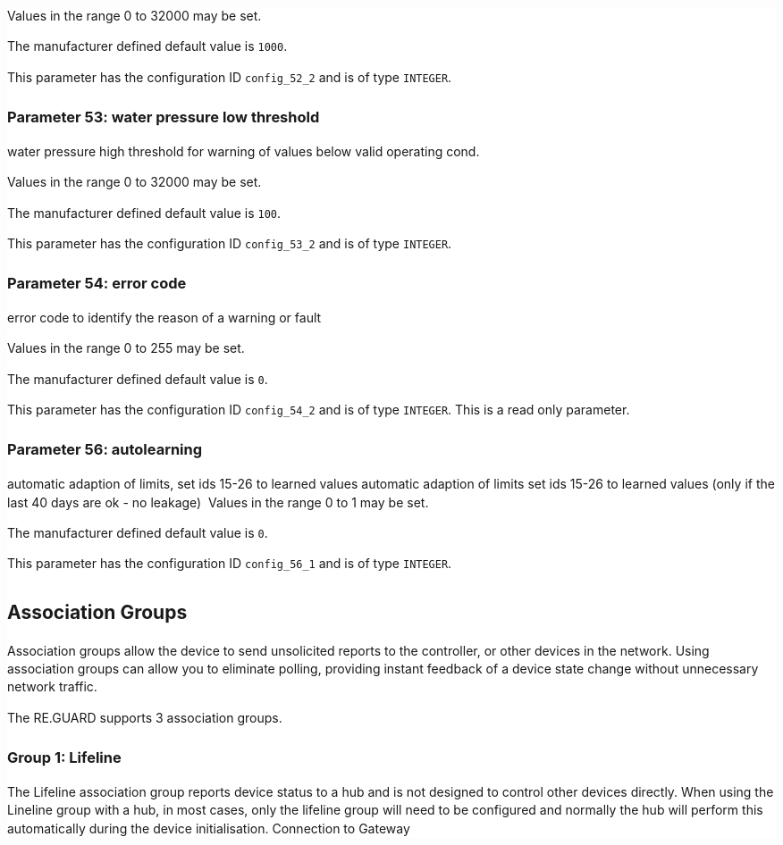 Values in the range 0 to 32000 may be set.

The manufacturer defined default value is ```1000```.

This parameter has the configuration ID ```config_52_2``` and is of type ```INTEGER```.


### Parameter 53: water pressure low threshold

water pressure high threshold for warning of values below valid operating cond.

Values in the range 0 to 32000 may be set.

The manufacturer defined default value is ```100```.

This parameter has the configuration ID ```config_53_2``` and is of type ```INTEGER```.


### Parameter 54: error code

error code to identify the reason of a warning or fault

Values in the range 0 to 255 may be set.

The manufacturer defined default value is ```0```.

This parameter has the configuration ID ```config_54_2``` and is of type ```INTEGER```.
This is a read only parameter.


### Parameter 56: autolearning

automatic adaption of limits, set ids 15-26 to learned values
automatic adaption of limits set ids 15-26 to learned values (only if the last 40 days are ok - no leakage) 
Values in the range 0 to 1 may be set.

The manufacturer defined default value is ```0```.

This parameter has the configuration ID ```config_56_1``` and is of type ```INTEGER```.


## Association Groups

Association groups allow the device to send unsolicited reports to the controller, or other devices in the network. Using association groups can allow you to eliminate polling, providing instant feedback of a device state change without unnecessary network traffic.

The RE.GUARD supports 3 association groups.

### Group 1: Lifeline

The Lifeline association group reports device status to a hub and is not designed to control other devices directly. When using the Lineline group with a hub, in most cases, only the lifeline group will need to be configured and normally the hub will perform this automatically during the device initialisation.
Connection to Gateway

